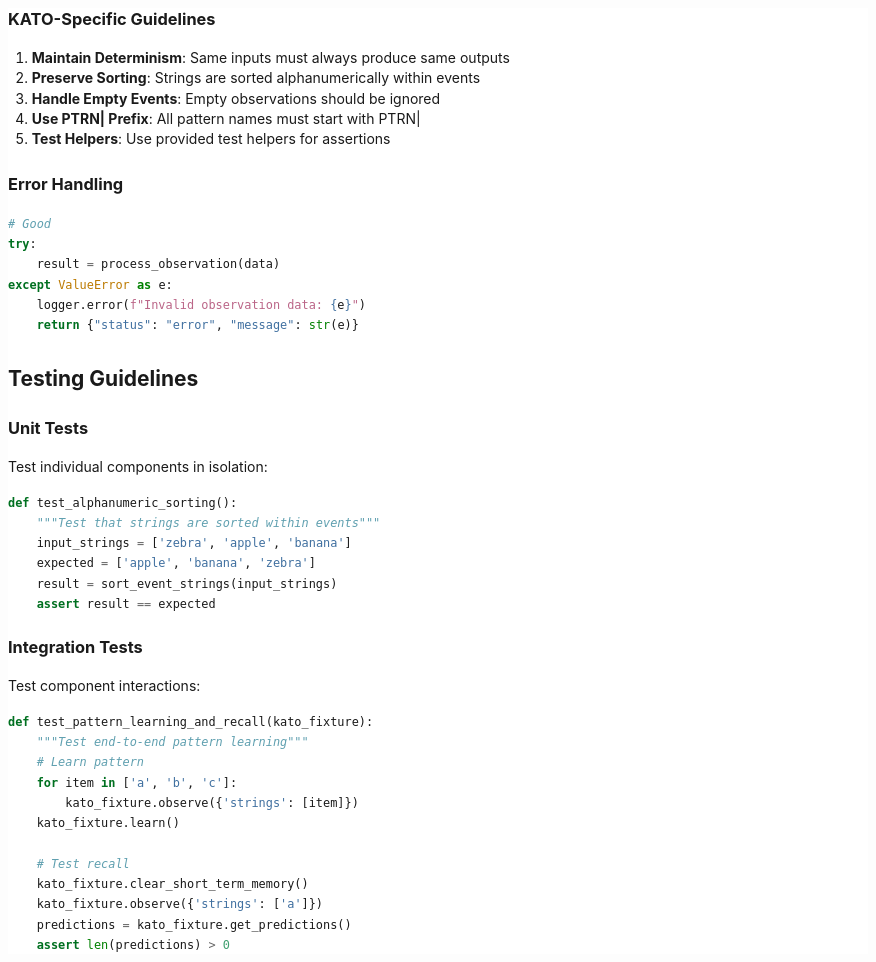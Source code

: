 ### KATO-Specific Guidelines

1. **Maintain Determinism**: Same inputs must always produce same outputs
2. **Preserve Sorting**: Strings are sorted alphanumerically within events
3. **Handle Empty Events**: Empty observations should be ignored
4. **Use PTRN| Prefix**: All pattern names must start with PTRN|
5. **Test Helpers**: Use provided test helpers for assertions

### Error Handling

```python
# Good
try:
    result = process_observation(data)
except ValueError as e:
    logger.error(f"Invalid observation data: {e}")
    return {"status": "error", "message": str(e)}
```

## Testing Guidelines

### Unit Tests

Test individual components in isolation:

```python
def test_alphanumeric_sorting():
    """Test that strings are sorted within events"""
    input_strings = ['zebra', 'apple', 'banana']
    expected = ['apple', 'banana', 'zebra']
    result = sort_event_strings(input_strings)
    assert result == expected
```

### Integration Tests

Test component interactions:

```python
def test_pattern_learning_and_recall(kato_fixture):
    """Test end-to-end pattern learning"""
    # Learn pattern
    for item in ['a', 'b', 'c']:
        kato_fixture.observe({'strings': [item]})
    kato_fixture.learn()
    
    # Test recall
    kato_fixture.clear_short_term_memory()
    kato_fixture.observe({'strings': ['a']})
    predictions = kato_fixture.get_predictions()
    assert len(predictions) > 0
```
